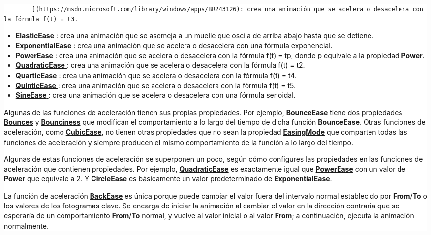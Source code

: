             ](https://msdn.microsoft.com/library/windows/apps/BR243126): crea una animación que se acelera o desacelera con la fórmula f(t) = t3.
-   [
              **ElasticEase**
            ](https://msdn.microsoft.com/library/windows/apps/BR210282): crea una animación que se asemeja a un muelle que oscila de arriba abajo hasta que se detiene.
-   [
              **ExponentialEase**
            ](https://msdn.microsoft.com/library/windows/apps/BR210294): crea una animación que se acelera o desacelera con una fórmula exponencial.
-   [
              **PowerEase**
            ](https://msdn.microsoft.com/library/windows/apps/BR210399): crea una animación que se acelera o desacelera con la fórmula f(t) = tp, donde p equivale a la propiedad [**Power**](https://msdn.microsoft.com/library/windows/apps/windows.ui.xaml.media.animation.powerease.power).
-   [
              **QuadraticEase**
            ](https://msdn.microsoft.com/library/windows/apps/BR210403): crea una animación que se acelera o desacelera con la fórmula f(t) = t2.
-   [
              **QuarticEase**
            ](https://msdn.microsoft.com/library/windows/apps/BR210405): crea una animación que se acelera o desacelera con la fórmula f(t) = t4.
-   [
              **QuinticEase**
            ](https://msdn.microsoft.com/library/windows/apps/BR210407): crea una animación que se acelera o desacelera con la fórmula f(t) = t5.
-   [
              **SineEase**
            ](https://msdn.microsoft.com/library/windows/apps/BR210439): crea una animación que se acelera o desacelera con una fórmula senoidal.

Algunas de las funciones de aceleración tienen sus propias propiedades. Por ejemplo, [**BounceEase**](https://msdn.microsoft.com/library/windows/apps/BR243057) tiene dos propiedades [**Bounces**](https://msdn.microsoft.com/en-us/library/windows/apps/windows.ui.xaml.media.animation.bounceease.bounces.aspx) y [**Bounciness**](https://msdn.microsoft.com/en-us/library/windows/apps/windows.ui.xaml.media.animation.bounceease.bounciness.aspx) que modifican el comportamiento a lo largo del tiempo de dicha función **BounceEase**. Otras funciones de aceleración, como [**CubicEase**](https://msdn.microsoft.com/library/windows/apps/BR243126), no tienen otras propiedades que no sean la propiedad [**EasingMode**](https://msdn.microsoft.com/library/windows/apps/BR210275) que comparten todas las funciones de aceleración y siempre producen el mismo comportamiento de la función a lo largo del tiempo.

Algunas de estas funciones de aceleración se superponen un poco, según cómo configures las propiedades en las funciones de aceleración que contienen propiedades. Por ejemplo, [**QuadraticEase**](https://msdn.microsoft.com/library/windows/apps/BR210403) es exactamente igual que [**PowerEase**](https://msdn.microsoft.com/library/windows/apps/BR210399) con un valor de [**Power**](https://msdn.microsoft.com/library/windows/apps/windows.ui.xaml.media.animation.powerease.power) que equivale a 2. Y [**CircleEase**](https://msdn.microsoft.com/library/windows/apps/BR243063) es básicamente un valor predeterminado de [**ExponentialEase**](https://msdn.microsoft.com/library/windows/apps/BR210294).

La función de aceleración [**BackEase**](https://msdn.microsoft.com/library/windows/apps/BR243049) es única porque puede cambiar el valor fuera del intervalo normal establecido por **From**/**To** o los valores de los fotogramas clave. Se encarga de iniciar la animación al cambiar el valor en la dirección contraria que se esperaría de un comportamiento **From**/**To** normal, y vuelve al valor inicial o al valor **From**; a continuación, ejecuta la animación normalmente.
